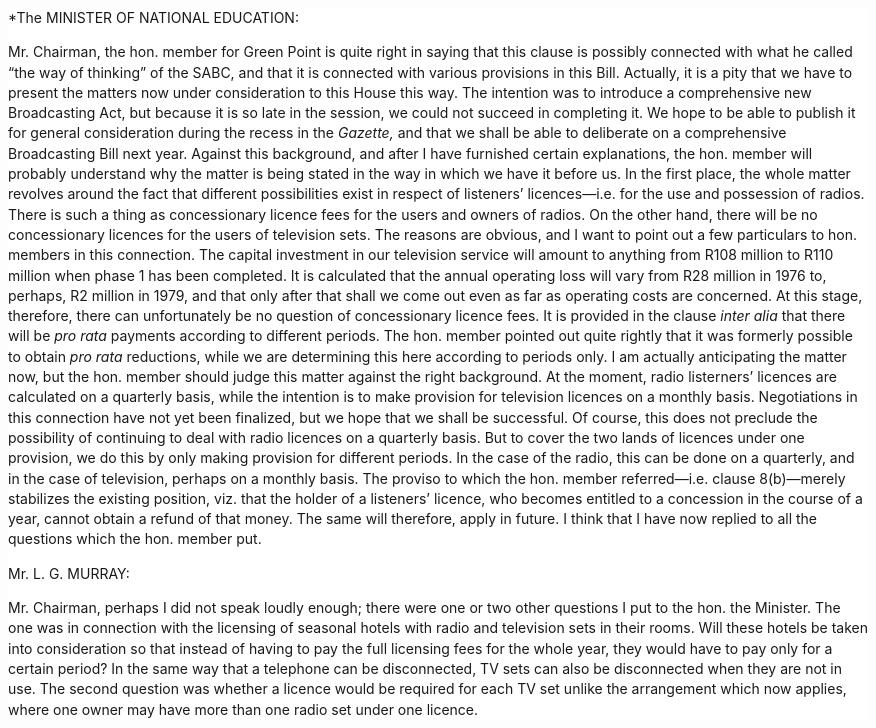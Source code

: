 </speech>

<speech by="#minister_of_national_education">

<from>*The <person refersTo="hansard_za">MINISTER OF NATIONAL EDUCATION</person>:</from>

<p>Mr. Chairman, the hon. member for Green Point is quite right in saying that this clause is possibly connected with what he called &#x201C;the way of thinking&#x201D; of the SABC, and that it is connected with various provisions in this Bill. Actually, it is a pity that we have to present the matters now under consideration to this House this way. The intention was to introduce a comprehensive new Broadcasting Act, but because it is so late in the session, we could not succeed in completing it. We hope to be able to publish it for general consideration during the recess in the <i>Gazette,</i> and that we shall be able to deliberate on a comprehensive Broadcasting Bill next year. Against this background, and after I have furnished certain explanations, the hon. member will probably understand why the matter is being stated in the way in which we have it before us. In the first place, the whole matter revolves around the fact that different possibilities exist in respect of listeners&#x2019; licences&#x2014;i.e. for the use and possession of radios. There is such a thing as concessionary <span class="col_7173-7174" refersTo="page_0470"/>licence fees for the users and owners of radios. On the other hand, there will be no concessionary licences for the users of television sets. The reasons are obvious, and I want to point out a few particulars to hon. members in this connection. The capital investment in our television service will amount to anything from R108 million to R110 million when phase 1 has been completed. It is calculated that the annual operating loss will vary from R28 million in 1976 to, perhaps, R2 million in 1979, and that only after that shall we come out even as far as operating costs are concerned. At this stage, therefore, there can unfortunately be no question of concessionary licence fees. It is provided in the clause <i>inter alia</i> that there will be <i>pro rata</i> payments according to different periods. The hon. member pointed out quite rightly that it was formerly possible to obtain <i>pro rata</i> reductions, while we are determining this here according to periods only. I am actually anticipating the matter now, but the hon. member should judge this matter against the right background. At the moment, radio listerners&#x2019; licences are calculated on a quarterly basis, while the intention is to make provision for television licences on a monthly basis. Negotiations in this connection have not yet been finalized, but we hope that we shall be successful. Of course, this does not preclude the possibility of continuing to deal with radio licences on a quarterly basis. But to cover the two lands of licences under one provision, we do this by only making provision for different periods. In the case of the radio, this can be done on a quarterly, and in the case of television, perhaps on a monthly basis. The proviso to which the hon. member referred&#x2014;i.e. clause 8(b)&#x2014;merely stabilizes the existing position, viz. that the holder of a listeners&#x2019; licence, who becomes entitled to a concession in the course of a year, cannot obtain a refund of that money. The same will therefore, apply in future. I think that I have now replied to all the questions which the hon. member put.</p>

</speech>

<speech by="#murray">

<from>Mr. <person refersTo="hansard_za">L. G. MURRAY</person>:</from>

<p>Mr. Chairman, perhaps I did not speak loudly enough; there were one or two other questions I put to the hon. the Minister. The one was in connection with the licensing of seasonal hotels with radio and television sets in their rooms. Will these hotels be taken into consideration so that instead of having to pay the full licensing fees for the whole year, they would have to pay only for a certain period? In the same way that a telephone can be disconnected, TV sets can also be disconnected when they are not in use. The second question was whether a licence would be required for each TV set unlike the arrangement which now applies, where one owner may have more than one radio set under one licence.</p>
